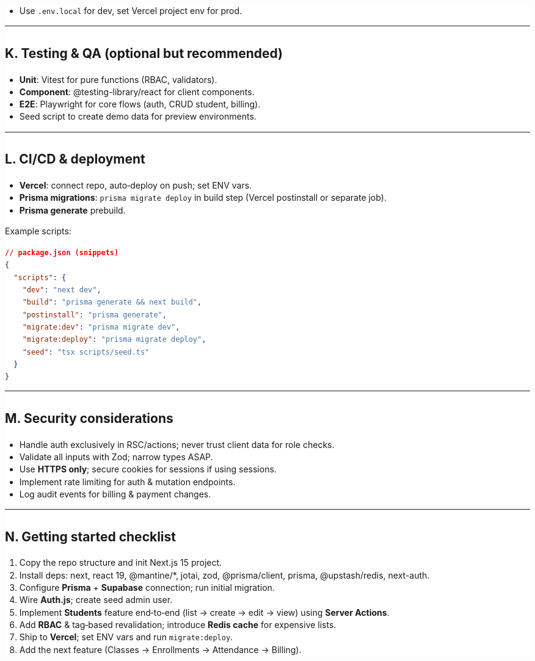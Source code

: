 * Use `.env.local` for dev, set Vercel project env for prod.

---

## K. Testing & QA (optional but recommended)

* **Unit**: Vitest for pure functions (RBAC, validators).
* **Component**: @testing-library/react for client components.
* **E2E**: Playwright for core flows (auth, CRUD student, billing).
* Seed script to create demo data for preview environments.

---

## L. CI/CD & deployment

* **Vercel**: connect repo, auto‑deploy on push; set ENV vars.
* **Prisma migrations**: `prisma migrate deploy` in build step (Vercel postinstall or separate job).
* **Prisma generate** prebuild.

Example scripts:

```json
// package.json (snippets)
{
  "scripts": {
    "dev": "next dev",
    "build": "prisma generate && next build",
    "postinstall": "prisma generate",
    "migrate:dev": "prisma migrate dev",
    "migrate:deploy": "prisma migrate deploy",
    "seed": "tsx scripts/seed.ts"
  }
}
```

---

## M. Security considerations

* Handle auth exclusively in RSC/actions; never trust client data for role checks.
* Validate all inputs with Zod; narrow types ASAP.
* Use **HTTPS only**; secure cookies for sessions if using sessions.
* Implement rate limiting for auth & mutation endpoints.
* Log audit events for billing & payment changes.

---

## N. Getting started checklist

1. Copy the repo structure and init Next.js 15 project.
2. Install deps: next, react 19, @mantine/\*, jotai, zod, @prisma/client, prisma, @upstash/redis, next-auth.
3. Configure **Prisma** + **Supabase** connection; run initial migration.
4. Wire **Auth.js**; create seed admin user.
5. Implement **Students** feature end‑to‑end (list → create → edit → view) using **Server Actions**.
6. Add **RBAC** & tag‑based revalidation; introduce **Redis cache** for expensive lists.
7. Ship to **Vercel**; set ENV vars and run `migrate:deploy`.
8. Add the next feature (Classes → Enrollments → Attendance → Billing).
